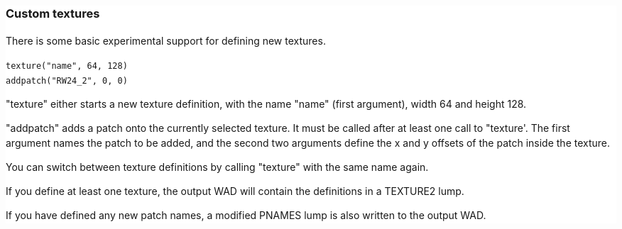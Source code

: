 ### Custom textures


There is some basic experimental support for defining new textures.

    texture("name", 64, 128)
    addpatch("RW24_2", 0, 0)

"texture" either starts a new texture definition, with the name "name"
(first argument), width 64 and height 128.

"addpatch" adds a patch onto the currently selected texture. It must be
called after at least one call to "texture'. The first argument names
the patch to be added, and the second two arguments define the x and y
offsets of the patch inside the texture.

You can switch between texture definitions by calling "texture" with
the same name again.

If you define at least one texture, the output WAD will contain the
definitions in a TEXTURE2 lump.

If you have defined any new patch names, a modified PNAMES lump is
also written to the output WAD.
